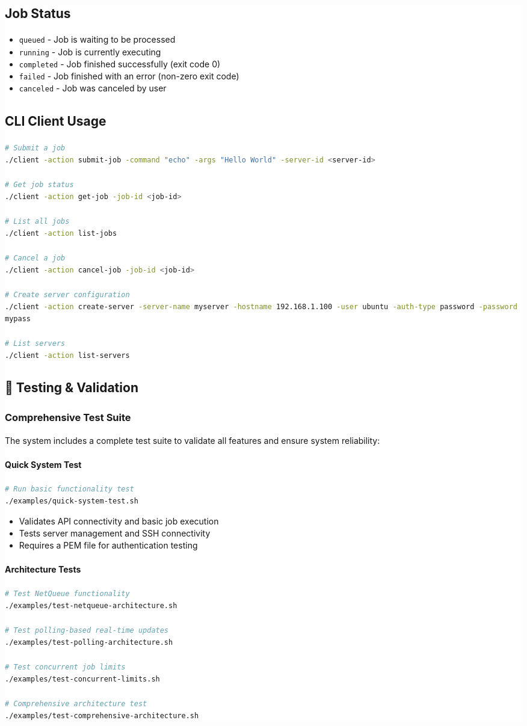 ## Job Status

- `queued` - Job is waiting to be processed
- `running` - Job is currently executing
- `completed` - Job finished successfully (exit code 0)
- `failed` - Job finished with an error (non-zero exit code)
- `canceled` - Job was canceled by user

## CLI Client Usage

```bash
# Submit a job
./client -action submit-job -command "echo" -args "Hello World" -server-id <server-id>

# Get job status
./client -action get-job -job-id <job-id>

# List all jobs
./client -action list-jobs

# Cancel a job
./client -action cancel-job -job-id <job-id>

# Create server configuration
./client -action create-server -server-name myserver -hostname 192.168.1.100 -user ubuntu -auth-type password -password mypass

# List servers
./client -action list-servers
```

## 🧪 Testing & Validation

### Comprehensive Test Suite

The system includes a complete test suite to validate all features and ensure system reliability:

#### Quick System Test

```bash
# Run basic functionality test
./examples/quick-system-test.sh
```

- Validates API connectivity and basic job execution
- Tests server management and SSH connectivity
- Requires a PEM file for authentication testing

#### Architecture Tests

```bash
# Test NetQueue functionality
./examples/test-netqueue-architecture.sh

# Test polling-based real-time updates
./examples/test-polling-architecture.sh

# Test concurrent job limits
./examples/test-concurrent-limits.sh

# Comprehensive architecture test
./examples/test-comprehensive-architecture.sh
```
